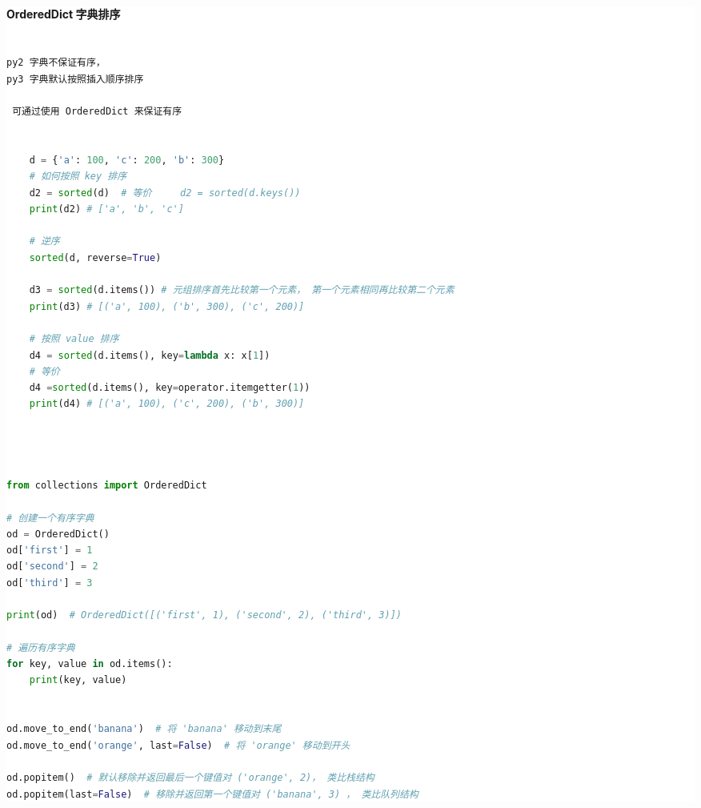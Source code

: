 #### OrderedDict 字典排序

```python

py2 字典不保证有序，
py3 字典默认按照插入顺序排序

 可通过使用 OrderedDict 来保证有序


    d = {'a': 100, 'c': 200, 'b': 300}
    # 如何按照 key 排序
    d2 = sorted(d)  # 等价     d2 = sorted(d.keys())
    print(d2) # ['a', 'b', 'c']

    # 逆序
    sorted(d, reverse=True)

    d3 = sorted(d.items()) # 元组排序首先比较第一个元素， 第一个元素相同再比较第二个元素
    print(d3) # [('a', 100), ('b', 300), ('c', 200)]
    
    # 按照 value 排序
    d4 = sorted(d.items(), key=lambda x: x[1]) 
    # 等价
    d4 =sorted(d.items(), key=operator.itemgetter(1))  
    print(d4) # [('a', 100), ('c', 200), ('b', 300)]
    



from collections import OrderedDict

# 创建一个有序字典
od = OrderedDict()
od['first'] = 1
od['second'] = 2
od['third'] = 3

print(od)  # OrderedDict([('first', 1), ('second', 2), ('third', 3)])

# 遍历有序字典
for key, value in od.items():
    print(key, value)


od.move_to_end('banana')  # 将 'banana' 移动到末尾
od.move_to_end('orange', last=False)  # 将 'orange' 移动到开头

od.popitem()  # 默认移除并返回最后一个键值对 ('orange', 2)， 类比栈结构
od.popitem(last=False)  # 移除并返回第一个键值对 ('banana', 3) ， 类比队列结构
```
